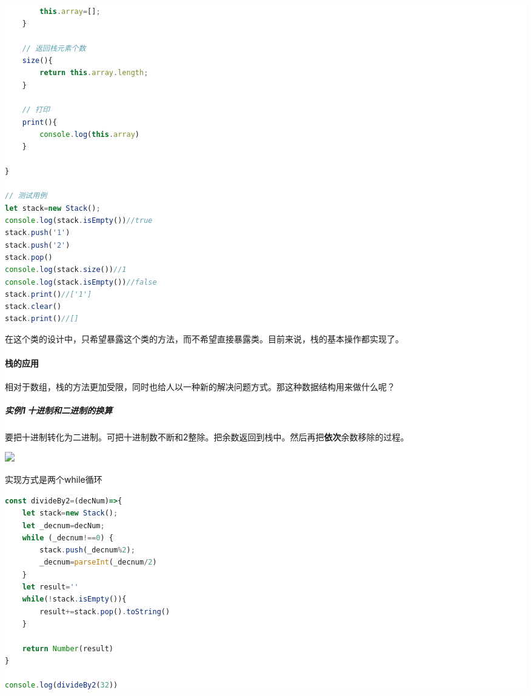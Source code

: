 ```javascript
        this.array=[];
    }

    // 返回栈元素个数
    size(){
        return this.array.length;
    }

    // 打印
    print(){
        console.log(this.array)
    }

}

// 测试用例
let stack=new Stack();
console.log(stack.isEmpty())//true
stack.push('1')
stack.push('2')
stack.pop()
console.log(stack.size())//1
console.log(stack.isEmpty())//false
stack.print()//['1']
stack.clear()
stack.print()//[]

```

在这个类的设计中，只希望暴露这个类的方法，而不希望直接暴露类。目前来说，栈的基本操作都实现了。



#### 栈的应用

相对于数组，栈的方法更加受限，同时也给人以一种新的解决问题方式。那这种数据结构用来做什么呢？

##### 实例1 十进制和二进制的换算

要把十进制转化为二进制。可把十进制数不断和2整除。把余数返回到栈中。然后再把**依次**余数移除的过程。

![](https://img2018.cnblogs.com/blog/1011161/201904/1011161-20190405190627115-1156605623.png)

实现方式是两个while循环

```javascript
const divideBy2=(decNum)=>{
    let stack=new Stack();
    let _decnum=decNum;
    while (_decnum!==0) {
        stack.push(_decnum%2);
        _decnum=parseInt(_decnum/2)
    }
    let result=''
    while(!stack.isEmpty()){
        result+=stack.pop().toString()
    }

    return Number(result)
}

console.log(divideBy2(32))
```
